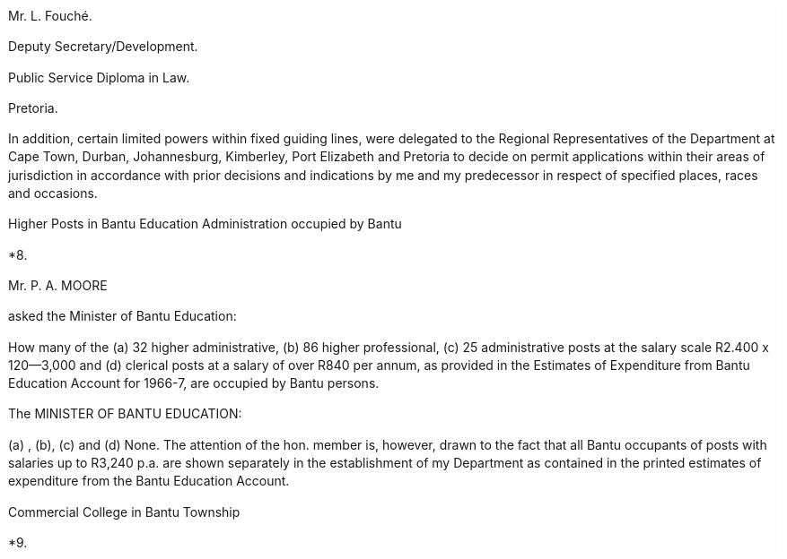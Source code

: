 <tr>

<td><p>Mr. L. Fouch&#x00E9;.</p></td>

<td><p>Deputy Secretary/Development.</p></td>

<td><p>Public Service Diploma in Law.</p></td>

<td><p>Pretoria.</p></td>

</tr>

</table>

<p>In addition, certain limited powers within fixed guiding lines, were delegated to the Regional Representatives of the Department at Cape Town, Durban, Johannesburg, Kimberley, Port Elizabeth and Pretoria to decide on permit applications within their areas of jurisdiction in accordance with prior decisions and indications by me and my predecessor in respect of specified places, races and occasions.</p>

</answer>

</oralStatements>

<oralStatements>

<heading>Higher Posts in Bantu Education Administration occupied by Bantu</heading>

<question by="#moore" to="#minister_of_bantu_education">

<num>*8.</num>

<from>Mr. P. A. MOORE</from>

<p>asked the Minister of Bantu Education:</p>

<p>How many of the (a) 32 higher administrative, (b) 86 higher professional, (c) 25 administrative posts at the salary scale R2.400 x 120&#x2014;3,000 and (d) clerical posts at a salary of over R840 per annum, as provided in the Estimates of Expenditure from Bantu Education Account for 1966-7, are occupied by Bantu persons.</p>

</question>

<answer by="#minister_of_bantu_education" to="#moore">

<from>The MINISTER OF BANTU EDUCATION:</from>

<p>(a) , (b), (c) and (d) None. The attention of the hon. member is, however, drawn to the fact that all Bantu occupants of posts with salaries up to R3,240 p.a. are shown separately in the establishment of my Department as contained in the printed estimates of expenditure from the Bantu Education Account.</p>

</answer>

</oralStatements>

<oralStatements>

<heading>Commercial College in Bantu Township</heading>

<question by="#malan" to="#minister_of_bantu_education">

<num>*9.</num>
